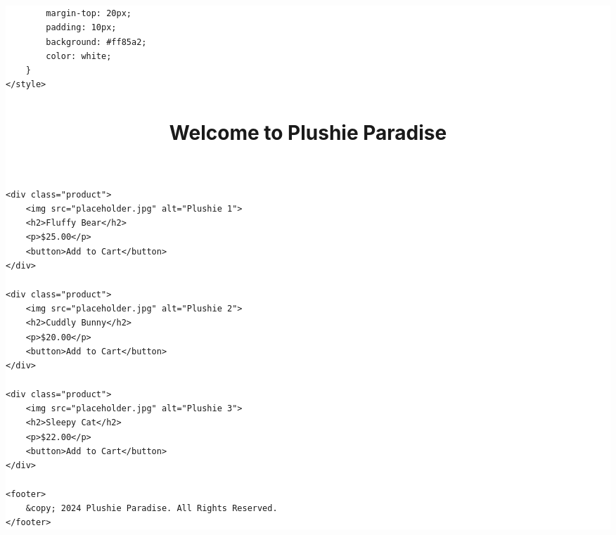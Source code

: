             margin-top: 20px;
            padding: 10px;
            background: #ff85a2;
            color: white;
        }
    </style>
</head>
<body>
    <header>
        <h1>Welcome to Plushie Paradise</h1>
    </header>

    <div class="product">
        <img src="placeholder.jpg" alt="Plushie 1">
        <h2>Fluffy Bear</h2>
        <p>$25.00</p>
        <button>Add to Cart</button>
    </div>

    <div class="product">
        <img src="placeholder.jpg" alt="Plushie 2">
        <h2>Cuddly Bunny</h2>
        <p>$20.00</p>
        <button>Add to Cart</button>
    </div>

    <div class="product">
        <img src="placeholder.jpg" alt="Plushie 3">
        <h2>Sleepy Cat</h2>
        <p>$22.00</p>
        <button>Add to Cart</button>
    </div>

    <footer>
        &copy; 2024 Plushie Paradise. All Rights Reserved.
    </footer>
</body>
</html>
